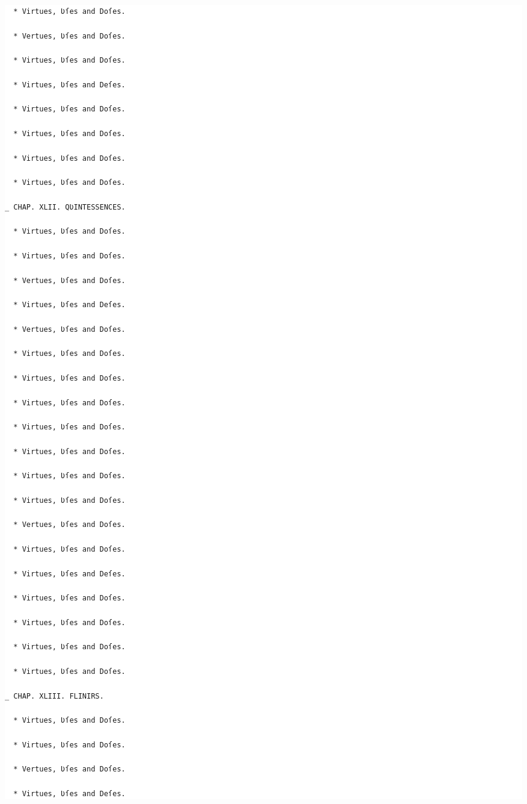       * Virtues, Ʋſes and Doſes.

      * Vertues, Ʋſes and Doſes.

      * Virtues, Ʋſes and Doſes.

      * Virtues, Ʋſes and Deſes.

      * Virtues, Ʋſes and Doſes.

      * Virtues, Ʋſes and Doſes.

      * Virtues, Ʋſes and Doſes.

      * Virtues, Ʋſes and Doſes.

    _ CHAP. XLII. QƲINTESSENCES.

      * Virtues, Ʋſes and Doſes.

      * Virtues, Ʋſes and Doſes.

      * Vertues, Ʋſes and Doſes.

      * Virtues, Ʋſes and Deſes.

      * Vertues, Ʋſes and Doſes.

      * Virtues, Ʋſes and Doſes.

      * Virtues, Ʋſes and Doſes.

      * Virtues, Ʋſes and Doſes.

      * Virtues, Ʋſes and Doſes.

      * Virtues, Ʋſes and Doſes.

      * Virtues, Ʋſes and Doſes.

      * Virtues, Ʋſes and Doſes.

      * Vertues, Ʋſes and Doſes.

      * Virtues, Ʋſes and Doſes.

      * Virtues, Ʋſes and Deſes.

      * Virtues, Ʋſes and Doſes.

      * Virtues, Ʋſes and Doſes.

      * Virtues, Ʋſes and Doſes.

      * Virtues, Ʋſes and Doſes.

    _ CHAP. XLIII. FLINIRS.

      * Virtues, Ʋſes and Doſes.

      * Virtues, Ʋſes and Doſes.

      * Vertues, Ʋſes and Doſes.

      * Virtues, Ʋſes and Deſes.
